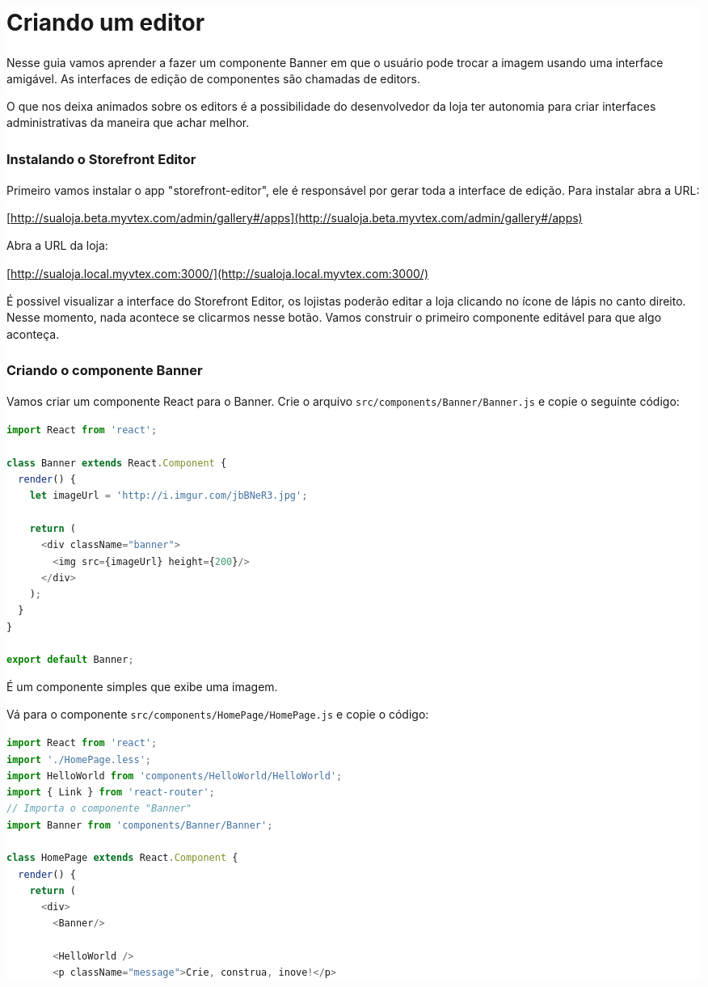 # Criando um editor

Nesse guia vamos aprender a fazer um componente Banner em que o usuário pode trocar a imagem usando uma interface amigável. As interfaces de edição de componentes são chamadas de editors.

O que nos deixa animados sobre os editors é a possibilidade do desenvolvedor da loja ter autonomia para criar interfaces administrativas da maneira que achar melhor.

### Instalando o Storefront Editor

Primeiro vamos instalar o app "storefront-editor", ele é responsável por gerar toda a interface de edição. Para instalar abra a URL:

[http://sualoja.beta.myvtex.com/admin/gallery#/apps](http://sualoja.beta.myvtex.com/admin/gallery#/apps)

Abra a URL da loja:

[http://sualoja.local.myvtex.com:3000/](http://sualoja.local.myvtex.com:3000/)

É possivel visualizar a interface do Storefront Editor, os lojistas poderão editar a loja clicando no ícone de lápis no canto direito. Nesse momento, nada acontece se clicarmos nesse botão. Vamos construir o primeiro componente editável para que algo aconteça.

### Criando o componente Banner

Vamos criar um componente React para o Banner. Crie o arquivo `src/components/Banner/Banner.js` e copie o seguinte código:

```js
import React from 'react';

class Banner extends React.Component {
  render() {
    let imageUrl = 'http://i.imgur.com/jbBNeR3.jpg';

    return (
      <div className="banner">
        <img src={imageUrl} height={200}/>
      </div>
    );
  }
}

export default Banner;
```

É um componente simples que exibe uma imagem.

Vá para o componente `src/components/HomePage/HomePage.js` e copie o código:

```js
import React from 'react';
import './HomePage.less';
import HelloWorld from 'components/HelloWorld/HelloWorld';
import { Link } from 'react-router';
// Importa o componente "Banner"
import Banner from 'components/Banner/Banner';

class HomePage extends React.Component {
  render() {
    return (
      <div>
        <Banner/>

        <HelloWorld />
        <p className="message">Crie, construa, inove!</p>
```